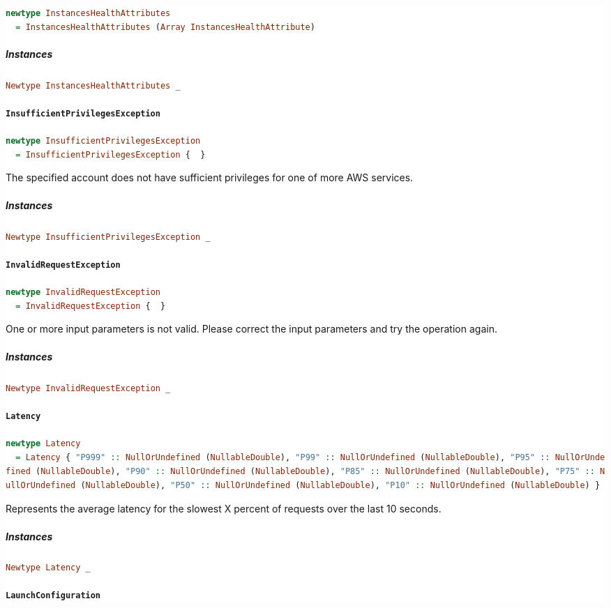 ``` purescript
newtype InstancesHealthAttributes
  = InstancesHealthAttributes (Array InstancesHealthAttribute)
```

##### Instances
``` purescript
Newtype InstancesHealthAttributes _
```

#### `InsufficientPrivilegesException`

``` purescript
newtype InsufficientPrivilegesException
  = InsufficientPrivilegesException {  }
```

<p>The specified account does not have sufficient privileges for one of more AWS services.</p>

##### Instances
``` purescript
Newtype InsufficientPrivilegesException _
```

#### `InvalidRequestException`

``` purescript
newtype InvalidRequestException
  = InvalidRequestException {  }
```

<p>One or more input parameters is not valid. Please correct the input parameters and try the operation again.</p>

##### Instances
``` purescript
Newtype InvalidRequestException _
```

#### `Latency`

``` purescript
newtype Latency
  = Latency { "P999" :: NullOrUndefined (NullableDouble), "P99" :: NullOrUndefined (NullableDouble), "P95" :: NullOrUndefined (NullableDouble), "P90" :: NullOrUndefined (NullableDouble), "P85" :: NullOrUndefined (NullableDouble), "P75" :: NullOrUndefined (NullableDouble), "P50" :: NullOrUndefined (NullableDouble), "P10" :: NullOrUndefined (NullableDouble) }
```

<p>Represents the average latency for the slowest X percent of requests over the last 10 seconds.</p>

##### Instances
``` purescript
Newtype Latency _
```

#### `LaunchConfiguration`

